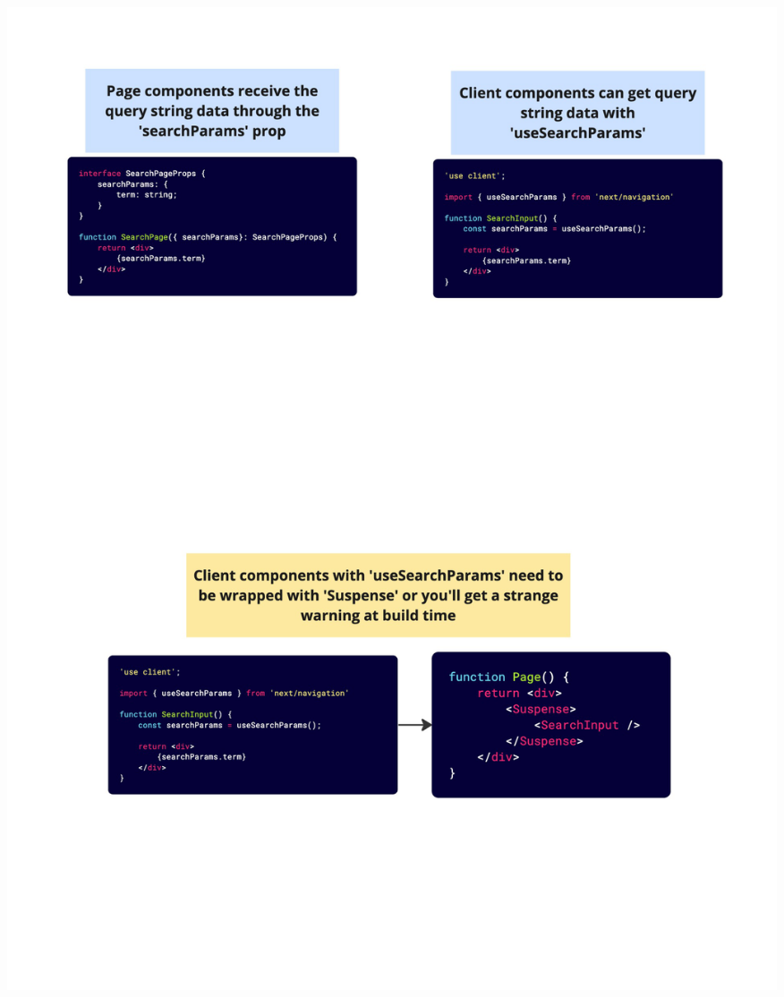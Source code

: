 <div align="center"><img src="./diagrams/20/next-22.svg" /></div><br/><br/><br/>
<div align="center"><img src="./diagrams/20/next-23.svg" /></div><br/><br/><br/>